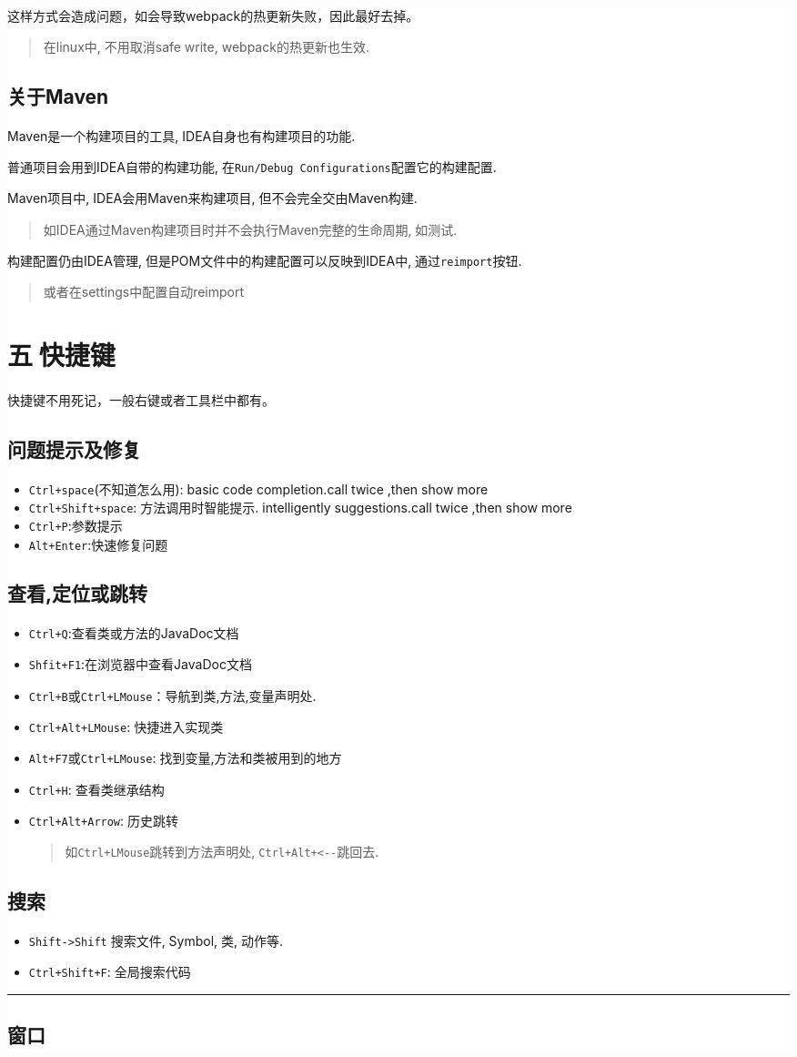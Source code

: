 这样方式会造成问题，如会导致webpack的热更新失败，因此最好去掉。

> 在linux中, 不用取消safe write, webpack的热更新也生效.

## 关于Maven

Maven是一个构建项目的工具, IDEA自身也有构建项目的功能. 

普通项目会用到IDEA自带的构建功能, 在`Run/Debug Configurations`配置它的构建配置.

Maven项目中, IDEA会用Maven来构建项目, 但不会完全交由Maven构建.

> 如IDEA通过Maven构建项目时并不会执行Maven完整的生命周期, 如测试.

构建配置仍由IDEA管理, 但是POM文件中的构建配置可以反映到IDEA中, 通过`reimport`按钮.

> 或者在settings中配置自动reimport

# 五 快捷键

快捷键不用死记，一般右键或者工具栏中都有。

## 问题提示及修复

* `Ctrl+space`(不知道怎么用): basic code completion.call twice ,then show more
* `Ctrl+Shift+space`: 方法调用时智能提示. intelligently suggestions.call twice ,then show more
* `Ctrl+P`:参数提示
* `Alt+Enter`:快速修复问题

## 查看,定位或跳转

* `Ctrl+Q`:查看类或方法的JavaDoc文档

* `Shfit+F1`:在浏览器中查看JavaDoc文档

* `Ctrl+B`或`Ctrl+LMouse`：导航到类,方法,变量声明处.

* `Ctrl+Alt+LMouse`: 快捷进入实现类

* `Alt+F7`或`Ctrl+LMouse`: 找到变量,方法和类被用到的地方

* `Ctrl+H`: 查看类继承结构

* `Ctrl+Alt+Arrow`: 历史跳转

  > 如`Ctrl+LMouse`跳转到方法声明处, `Ctrl+Alt+<--`跳回去.


## 搜索

* `Shift->Shift` 搜索文件, Symbol, 类, 动作等.

* `Ctrl+Shift+F`: 全局搜索代码

---------
## 窗口
